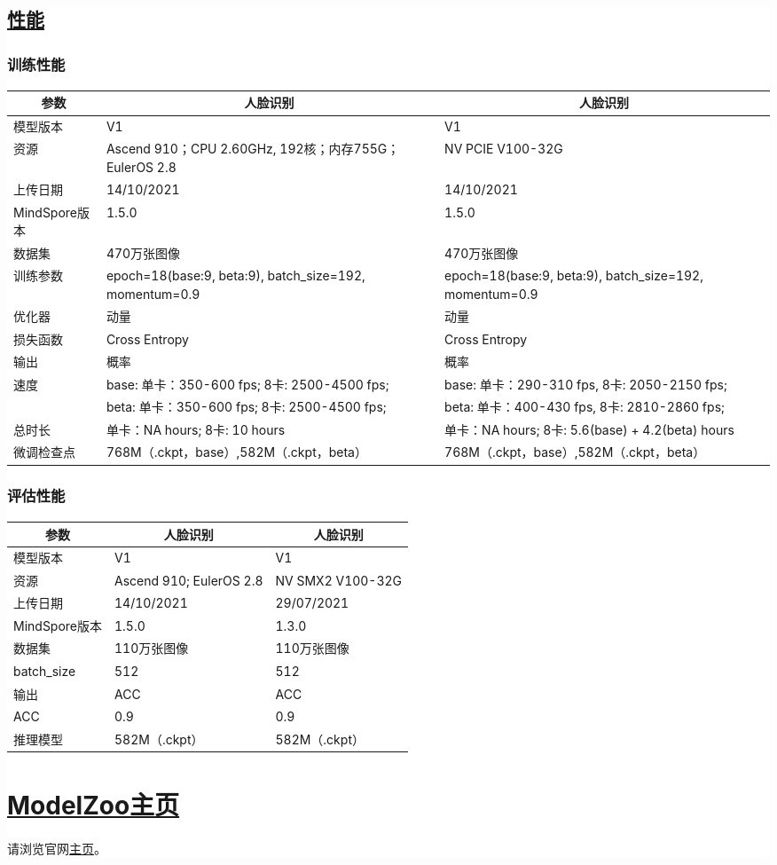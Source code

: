 ## [性能](#目录)

### 训练性能

| 参数                | 人脸识别                                           | 人脸识别  |
| -------------------------- | ----------------------------------------------------------- | ------------------ |
| 模型版本             | V1                                                         | V1                |
| 资源                  | Ascend 910；CPU 2.60GHz, 192核；内存755G；EulerOS 2.8| NV PCIE V100-32G   |
| 上传日期             | 14/10/2021                       | 14/10/2021|
| MindSpore版本         | 1.5.0                                                       | 1.5.0              |
| 数据集                   | 470万张图像                                         | 470万张图像|
| 训练参数       | epoch=18(base:9, beta:9), batch_size=192, momentum=0.9 | epoch=18(base:9, beta:9), batch_size=192, momentum=0.9 |
| 优化器                 | 动量                                                   | 动量          |
| 损失函数             | Cross Entropy                                               | Cross Entropy      |
| 输出                   | 概率                                                | 概率       |
| 速度                     | base: 单卡：350-600 fps; 8卡: 2500-4500 fps;    | base: 单卡：290-310 fps, 8卡: 2050-2150 fps;  |
|                            | beta: 单卡：350-600 fps; 8卡: 2500-4500 fps;    | beta: 单卡：400-430 fps, 8卡: 2810-2860 fps;  |
| 总时长                | 单卡：NA hours; 8卡: 10 hours   | 单卡：NA hours; 8卡: 5.6(base) + 4.2(beta) hours |
| 微调检查点| 768M（.ckpt，base）,582M（.ckpt，beta） | 768M（.ckpt，base）,582M（.ckpt，beta） |

### 评估性能

| 参数         | 人脸识别           | 人脸识别           |
| ------------------- | --------------------------- | --------------------------- |
| 模型版本      | V1                         | V1                         |
| 资源           | Ascend 910; EulerOS 2.8     | NV SMX2 V100-32G           |
| 上传日期      | 14/10/2021| 29/07/2021|
| MindSpore版本  | 1.5.0                       | 1.3.0                       |
| 数据集            | 110万张图像         | 110万张图像         |
| batch_size          | 512                         | 512                         |
| 输出            | ACC                        | ACC                        |
| ACC                | 0.9                         | 0.9                         |
| 推理模型| 582M（.ckpt）          | 582M（.ckpt）          |

# [ModelZoo主页](#目录)

请浏览官网[主页](https://gitee.com/mindspore/models)。
